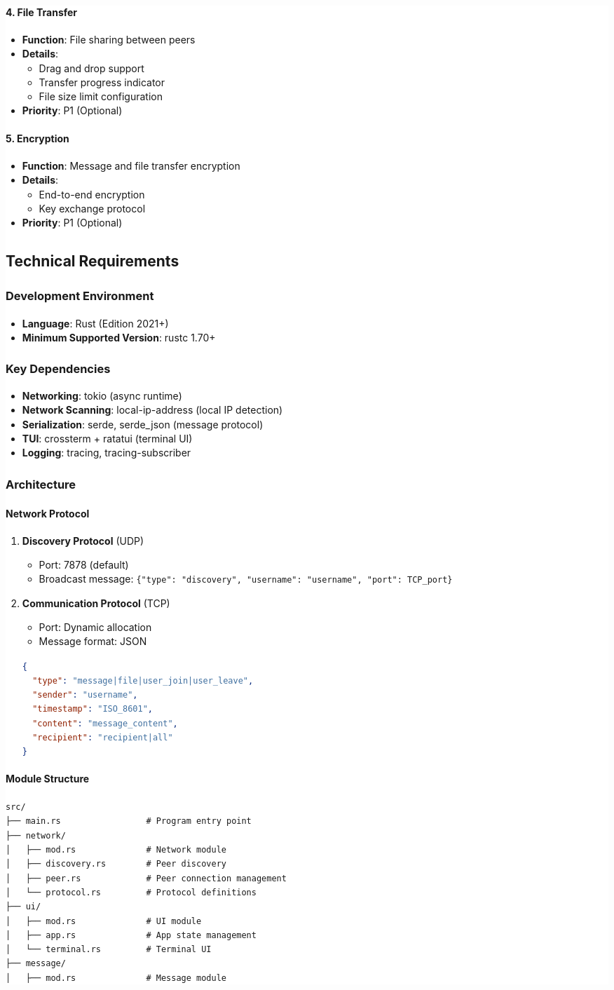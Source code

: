 #### 4. File Transfer
- **Function**: File sharing between peers
- **Details**:
  - Drag and drop support
  - Transfer progress indicator
  - File size limit configuration
- **Priority**: P1 (Optional)

#### 5. Encryption
- **Function**: Message and file transfer encryption
- **Details**:
  - End-to-end encryption
  - Key exchange protocol
- **Priority**: P1 (Optional)

## Technical Requirements

### Development Environment
- **Language**: Rust (Edition 2021+)
- **Minimum Supported Version**: rustc 1.70+

### Key Dependencies
- **Networking**: tokio (async runtime)
- **Network Scanning**: local-ip-address (local IP detection)
- **Serialization**: serde, serde_json (message protocol)
- **TUI**: crossterm + ratatui (terminal UI)
- **Logging**: tracing, tracing-subscriber

### Architecture

#### Network Protocol
1. **Discovery Protocol** (UDP)
   - Port: 7878 (default)
   - Broadcast message: `{"type": "discovery", "username": "username", "port": TCP_port}`

2. **Communication Protocol** (TCP)
   - Port: Dynamic allocation
   - Message format: JSON
   ```json
   {
     "type": "message|file|user_join|user_leave",
     "sender": "username",
     "timestamp": "ISO_8601",
     "content": "message_content",
     "recipient": "recipient|all"
   }
   ```

#### Module Structure
```
src/
├── main.rs                 # Program entry point
├── network/
│   ├── mod.rs              # Network module
│   ├── discovery.rs        # Peer discovery
│   ├── peer.rs             # Peer connection management
│   └── protocol.rs         # Protocol definitions
├── ui/
│   ├── mod.rs              # UI module
│   ├── app.rs              # App state management
│   └── terminal.rs         # Terminal UI
├── message/
│   ├── mod.rs              # Message module
```
